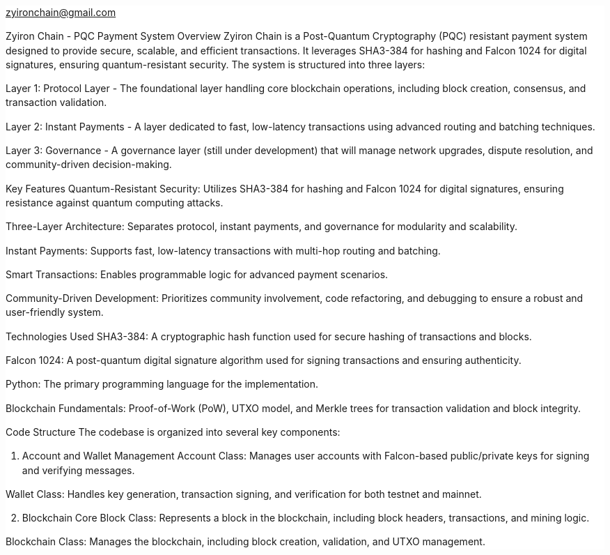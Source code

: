 
zyironchain@gmail.com



Zyiron Chain - PQC Payment System
Overview
Zyiron Chain is a Post-Quantum Cryptography (PQC) resistant payment system designed to provide secure, scalable, and efficient transactions. It leverages SHA3-384 for hashing and Falcon 1024 for digital signatures, ensuring quantum-resistant security. The system is structured into three layers:

Layer 1: Protocol Layer - The foundational layer handling core blockchain operations, including block creation, consensus, and transaction validation.

Layer 2: Instant Payments - A layer dedicated to fast, low-latency transactions using advanced routing and batching techniques.

Layer 3: Governance - A governance layer (still under development) that will manage network upgrades, dispute resolution, and community-driven decision-making.

Key Features
Quantum-Resistant Security: Utilizes SHA3-384 for hashing and Falcon 1024 for digital signatures, ensuring resistance against quantum computing attacks.

Three-Layer Architecture: Separates protocol, instant payments, and governance for modularity and scalability.

Instant Payments: Supports fast, low-latency transactions with multi-hop routing and batching.

Smart Transactions: Enables programmable logic for advanced payment scenarios.

Community-Driven Development: Prioritizes community involvement, code refactoring, and debugging to ensure a robust and user-friendly system.

Technologies Used
SHA3-384: A cryptographic hash function used for secure hashing of transactions and blocks.

Falcon 1024: A post-quantum digital signature algorithm used for signing transactions and ensuring authenticity.

Python: The primary programming language for the implementation.

Blockchain Fundamentals: Proof-of-Work (PoW), UTXO model, and Merkle trees for transaction validation and block integrity.

Code Structure
The codebase is organized into several key components:

1. Account and Wallet Management
Account Class: Manages user accounts with Falcon-based public/private keys for signing and verifying messages.

Wallet Class: Handles key generation, transaction signing, and verification for both testnet and mainnet.

2. Blockchain Core
Block Class: Represents a block in the blockchain, including block headers, transactions, and mining logic.

Blockchain Class: Manages the blockchain, including block creation, validation, and UTXO management.
